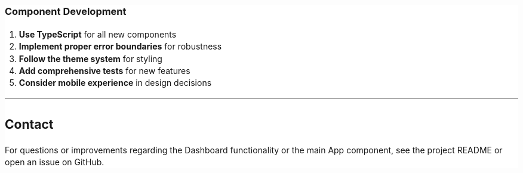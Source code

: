 ### Component Development

1. **Use TypeScript** for all new components
2. **Implement proper error boundaries** for robustness
3. **Follow the theme system** for styling
4. **Add comprehensive tests** for new features
5. **Consider mobile experience** in design decisions

---

## Contact

For questions or improvements regarding the Dashboard functionality or the main App component, see the project README or open an issue on GitHub.
